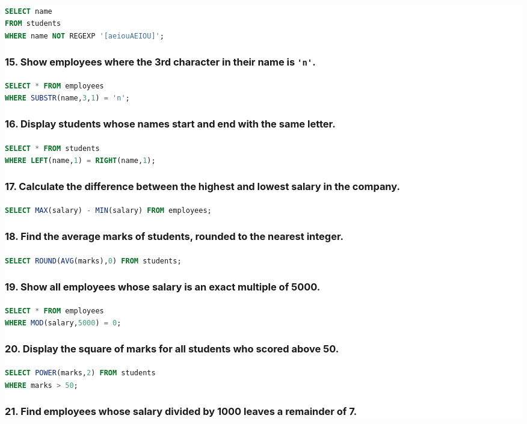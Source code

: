 ```sql
SELECT name 
FROM students
WHERE name NOT REGEXP '[aeiouAEIOU]';
```

### 15. Show employees where the 3rd character in their name is `'n'`.

```sql
SELECT * FROM employees
WHERE SUBSTR(name,3,1) = 'n';
```

### 16. Display students whose names start and end with the same letter.

```sql
SELECT * FROM students
WHERE LEFT(name,1) = RIGHT(name,1);
```


### 17. Calculate the difference between the highest and lowest salary in the company.

```sql
SELECT MAX(salary) - MIN(salary) FROM employees;
```

### 18. Find the average marks of students, rounded to the nearest integer.

```sql
SELECT ROUND(AVG(marks),0) FROM students;
```

### 19. Show all employees whose salary is an exact multiple of 5000.

```sql
SELECT * FROM employees
WHERE MOD(salary,5000) = 0;
```

### 20. Display the square of marks for all students who scored above 50.

```sql
SELECT POWER(marks,2) FROM students
WHERE marks > 50;
```

### 21. Find employees whose salary divided by 1000 leaves a remainder of 7.
